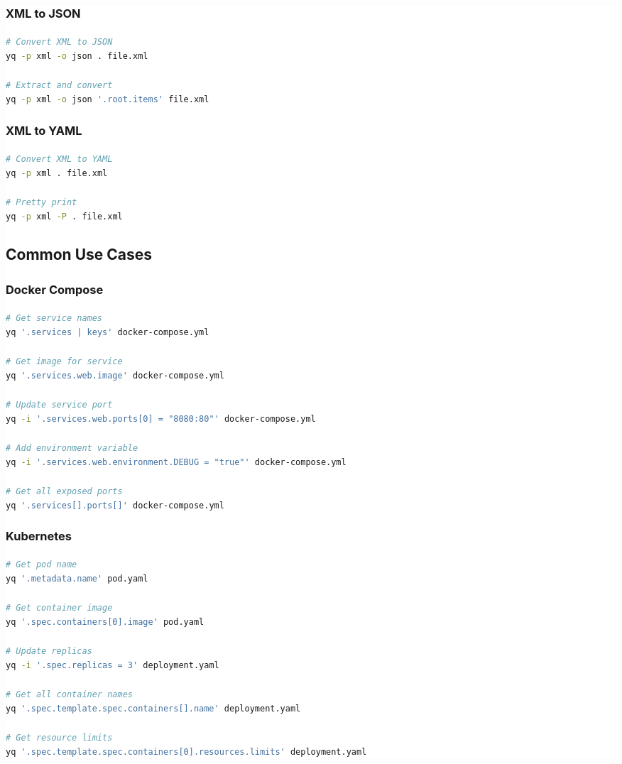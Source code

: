 ### XML to JSON

```bash
# Convert XML to JSON
yq -p xml -o json . file.xml

# Extract and convert
yq -p xml -o json '.root.items' file.xml
```

### XML to YAML

```bash
# Convert XML to YAML
yq -p xml . file.xml

# Pretty print
yq -p xml -P . file.xml
```

## Common Use Cases

### Docker Compose

```bash
# Get service names
yq '.services | keys' docker-compose.yml

# Get image for service
yq '.services.web.image' docker-compose.yml

# Update service port
yq -i '.services.web.ports[0] = "8080:80"' docker-compose.yml

# Add environment variable
yq -i '.services.web.environment.DEBUG = "true"' docker-compose.yml

# Get all exposed ports
yq '.services[].ports[]' docker-compose.yml
```

### Kubernetes

```bash
# Get pod name
yq '.metadata.name' pod.yaml

# Get container image
yq '.spec.containers[0].image' pod.yaml

# Update replicas
yq -i '.spec.replicas = 3' deployment.yaml

# Get all container names
yq '.spec.template.spec.containers[].name' deployment.yaml

# Get resource limits
yq '.spec.template.spec.containers[0].resources.limits' deployment.yaml
```
